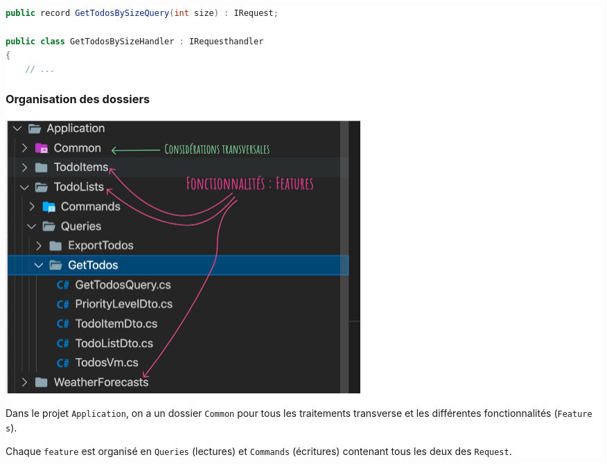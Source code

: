 ```cs
public record GetTodosBySizeQuery(int size) : IRequest;

public class GetTodosBySizeHandler : IRequesthandler
{
    // ...
```



### Organisation des dossiers

<img src="assets/organisation-folder-application.png" alt="organisation-folder-application" style="zoom:50%;" />

Dans le projet `Application`, on a un dossier `Common` pour tous les traitements transverse et les différentes fonctionnalités (`Features`).

Chaque `feature` est organisé en `Queries` (lectures) et `Commands` (écritures) contenant tous les deux des `Request`.

